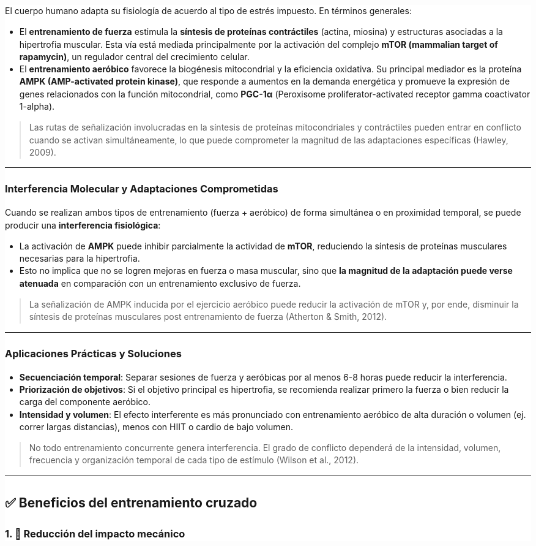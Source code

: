 El cuerpo humano adapta su fisiología de acuerdo al tipo de estrés impuesto. En términos generales:

- El **entrenamiento de fuerza** estimula la **síntesis de proteínas contráctiles** (actina, miosina) y estructuras asociadas a la hipertrofia muscular. Esta vía está mediada principalmente por la activación del complejo **mTOR (mammalian target of rapamycin)**, un regulador central del crecimiento celular.
- El **entrenamiento aeróbico** favorece la biogénesis mitocondrial y la eficiencia oxidativa. Su principal mediador es la proteína **AMPK (AMP-activated protein kinase)**, que responde a aumentos en la demanda energética y promueve la expresión de genes relacionados con la función mitocondrial, como **PGC-1α** (Peroxisome proliferator-activated receptor gamma coactivator 1-alpha).

> Las rutas de señalización involucradas en la síntesis de proteínas mitocondriales y contráctiles pueden entrar en conflicto cuando se activan simultáneamente, lo que puede comprometer la magnitud de las adaptaciones específicas (Hawley, 2009).
> 

---

### **Interferencia Molecular y Adaptaciones Comprometidas**

Cuando se realizan ambos tipos de entrenamiento (fuerza + aeróbico) de forma simultánea o en proximidad temporal, se puede producir una **interferencia fisiológica**:

- La activación de **AMPK** puede inhibir parcialmente la actividad de **mTOR**, reduciendo la síntesis de proteínas musculares necesarias para la hipertrofia.
- Esto no implica que no se logren mejoras en fuerza o masa muscular, sino que **la magnitud de la adaptación puede verse atenuada** en comparación con un entrenamiento exclusivo de fuerza.

> La señalización de AMPK inducida por el ejercicio aeróbico puede reducir la activación de mTOR y, por ende, disminuir la síntesis de proteínas musculares post entrenamiento de fuerza (Atherton & Smith, 2012).
> 

---

### **Aplicaciones Prácticas y Soluciones**

- **Secuenciación temporal**: Separar sesiones de fuerza y aeróbicas por al menos 6-8 horas puede reducir la interferencia.
- **Priorización de objetivos**: Si el objetivo principal es hipertrofia, se recomienda realizar primero la fuerza o bien reducir la carga del componente aeróbico.
- **Intensidad y volumen**: El efecto interferente es más pronunciado con entrenamiento aeróbico de alta duración o volumen (ej. correr largas distancias), menos con HIIT o cardio de bajo volumen.

> No todo entrenamiento concurrente genera interferencia. El grado de conflicto dependerá de la intensidad, volumen, frecuencia y organización temporal de cada tipo de estímulo (Wilson et al., 2012).
> 

---

## ✅ **Beneficios del entrenamiento cruzado**

### 1. 🦵 Reducción del impacto mecánico
